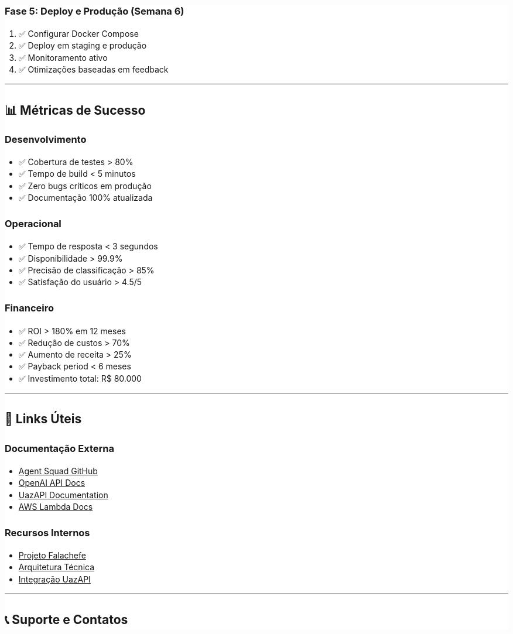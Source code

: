 ### **Fase 5: Deploy e Produção (Semana 6)**
1. ✅ Configurar Docker Compose
2. ✅ Deploy em staging e produção
3. ✅ Monitoramento ativo
4. ✅ Otimizações baseadas em feedback

---

## 📊 **Métricas de Sucesso**

### **Desenvolvimento**
- ✅ Cobertura de testes > 80%
- ✅ Tempo de build < 5 minutos
- ✅ Zero bugs críticos em produção
- ✅ Documentação 100% atualizada

### **Operacional**
- ✅ Tempo de resposta < 3 segundos
- ✅ Disponibilidade > 99.9%
- ✅ Precisão de classificação > 85%
- ✅ Satisfação do usuário > 4.5/5

### **Financeiro**
- ✅ ROI > 180% em 12 meses
- ✅ Redução de custos > 70%
- ✅ Aumento de receita > 25%
- ✅ Payback period < 6 meses
- ✅ Investimento total: R$ 80.000

---

## 🔗 **Links Úteis**

### **Documentação Externa**
- [Agent Squad GitHub](https://github.com/awslabs/agent-squad)
- [OpenAI API Docs](https://platform.openai.com/docs)
- [UazAPI Documentation](https://uazapi.com/docs)
- [AWS Lambda Docs](https://docs.aws.amazon.com/lambda/)

### **Recursos Internos**
- [Projeto Falachefe](../business/project-summary.md)
- [Arquitetura Técnica](./architecture.md)
- [Integração UazAPI](./uazapi/)

---

## 📞 **Suporte e Contatos**
